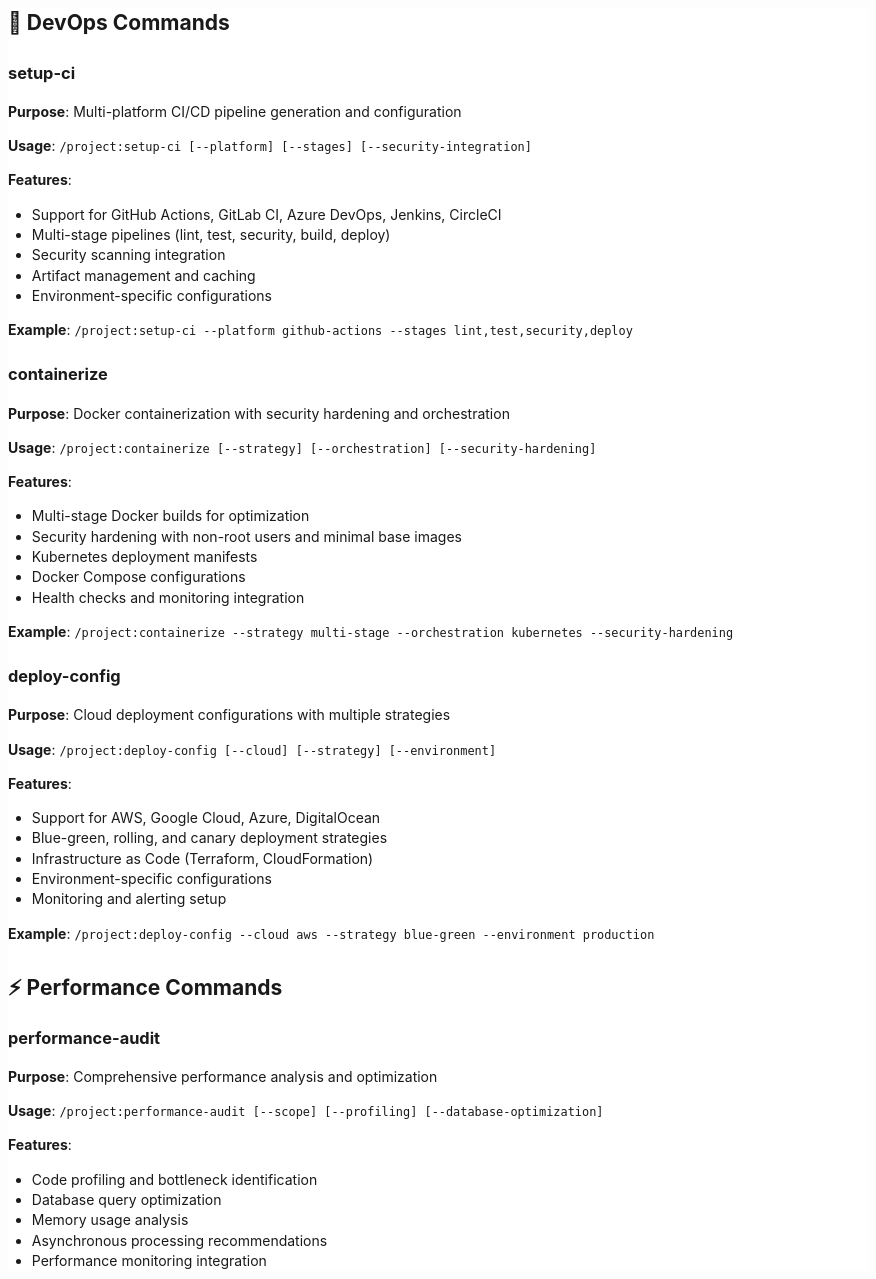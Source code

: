 ## 🚀 DevOps Commands

### setup-ci
**Purpose**: Multi-platform CI/CD pipeline generation and configuration

**Usage**: `/project:setup-ci [--platform] [--stages] [--security-integration]`

**Features**:
- Support for GitHub Actions, GitLab CI, Azure DevOps, Jenkins, CircleCI
- Multi-stage pipelines (lint, test, security, build, deploy)
- Security scanning integration
- Artifact management and caching
- Environment-specific configurations

**Example**: `/project:setup-ci --platform github-actions --stages lint,test,security,deploy`

### containerize
**Purpose**: Docker containerization with security hardening and orchestration

**Usage**: `/project:containerize [--strategy] [--orchestration] [--security-hardening]`

**Features**:
- Multi-stage Docker builds for optimization
- Security hardening with non-root users and minimal base images
- Kubernetes deployment manifests
- Docker Compose configurations
- Health checks and monitoring integration

**Example**: `/project:containerize --strategy multi-stage --orchestration kubernetes --security-hardening`

### deploy-config
**Purpose**: Cloud deployment configurations with multiple strategies

**Usage**: `/project:deploy-config [--cloud] [--strategy] [--environment]`

**Features**:
- Support for AWS, Google Cloud, Azure, DigitalOcean
- Blue-green, rolling, and canary deployment strategies
- Infrastructure as Code (Terraform, CloudFormation)
- Environment-specific configurations
- Monitoring and alerting setup

**Example**: `/project:deploy-config --cloud aws --strategy blue-green --environment production`

## ⚡ Performance Commands

### performance-audit
**Purpose**: Comprehensive performance analysis and optimization

**Usage**: `/project:performance-audit [--scope] [--profiling] [--database-optimization]`

**Features**:
- Code profiling and bottleneck identification
- Database query optimization
- Memory usage analysis
- Asynchronous processing recommendations
- Performance monitoring integration
